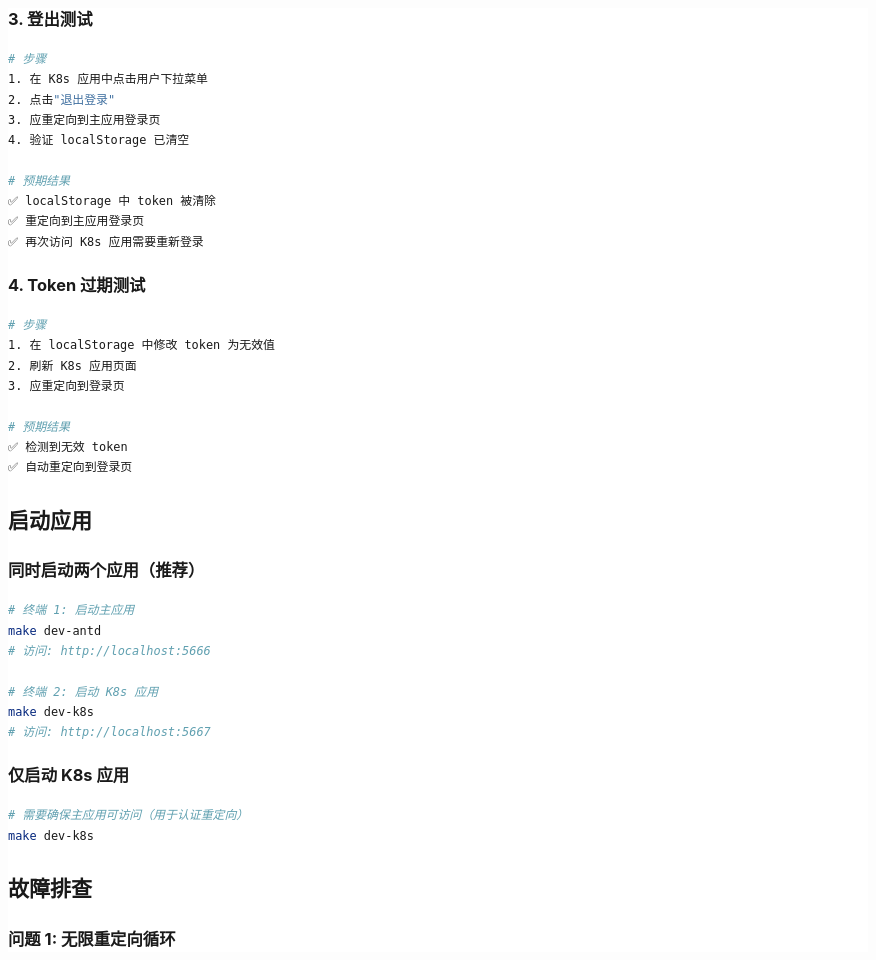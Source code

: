 ### 3. 登出测试

```bash
# 步骤
1. 在 K8s 应用中点击用户下拉菜单
2. 点击"退出登录"
3. 应重定向到主应用登录页
4. 验证 localStorage 已清空

# 预期结果
✅ localStorage 中 token 被清除
✅ 重定向到主应用登录页
✅ 再次访问 K8s 应用需要重新登录
```

### 4. Token 过期测试

```bash
# 步骤
1. 在 localStorage 中修改 token 为无效值
2. 刷新 K8s 应用页面
3. 应重定向到登录页

# 预期结果
✅ 检测到无效 token
✅ 自动重定向到登录页
```

## 启动应用

### 同时启动两个应用（推荐）

```bash
# 终端 1: 启动主应用
make dev-antd
# 访问: http://localhost:5666

# 终端 2: 启动 K8s 应用
make dev-k8s
# 访问: http://localhost:5667
```

### 仅启动 K8s 应用

```bash
# 需要确保主应用可访问（用于认证重定向）
make dev-k8s
```

## 故障排查

### 问题 1: 无限重定向循环
